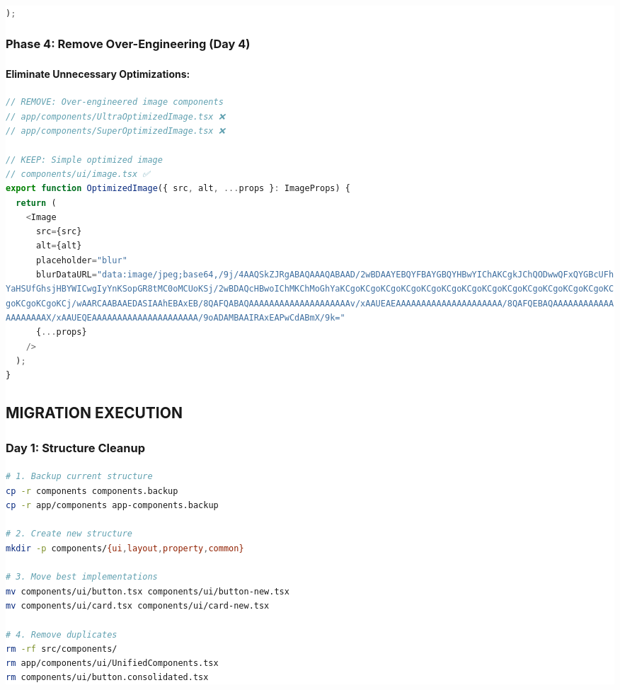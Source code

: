 ```typescript
);
```

### Phase 4: Remove Over-Engineering (Day 4)

#### Eliminate Unnecessary Optimizations:
```typescript
// REMOVE: Over-engineered image components
// app/components/UltraOptimizedImage.tsx ❌
// app/components/SuperOptimizedImage.tsx ❌

// KEEP: Simple optimized image
// components/ui/image.tsx ✅
export function OptimizedImage({ src, alt, ...props }: ImageProps) {
  return (
    <Image
      src={src}
      alt={alt}
      placeholder="blur"
      blurDataURL="data:image/jpeg;base64,/9j/4AAQSkZJRgABAQAAAQABAAD/2wBDAAYEBQYFBAYGBQYHBwYIChAKCgkJChQODwwQFxQYGBcUFhYaHSUfGhsjHBYWICwgIyYnKSopGR8tMC0oMCUoKSj/2wBDAQcHBwoIChMKChMoGhYaKCgoKCgoKCgoKCgoKCgoKCgoKCgoKCgoKCgoKCgoKCgoKCgoKCgoKCgoKCgoKCgoKCj/wAARCAABAAEDASIAAhEBAxEB/8QAFQABAQAAAAAAAAAAAAAAAAAAAAv/xAAUEAEAAAAAAAAAAAAAAAAAAAAA/8QAFQEBAQAAAAAAAAAAAAAAAAAAAAX/xAAUEQEAAAAAAAAAAAAAAAAAAAAA/9oADAMBAAIRAxEAPwCdABmX/9k="
      {...props}
    />
  );
}
```

## MIGRATION EXECUTION

### Day 1: Structure Cleanup
```bash
# 1. Backup current structure
cp -r components components.backup
cp -r app/components app-components.backup

# 2. Create new structure
mkdir -p components/{ui,layout,property,common}

# 3. Move best implementations
mv components/ui/button.tsx components/ui/button-new.tsx
mv components/ui/card.tsx components/ui/card-new.tsx

# 4. Remove duplicates
rm -rf src/components/
rm app/components/ui/UnifiedComponents.tsx
rm components/ui/button.consolidated.tsx
```
